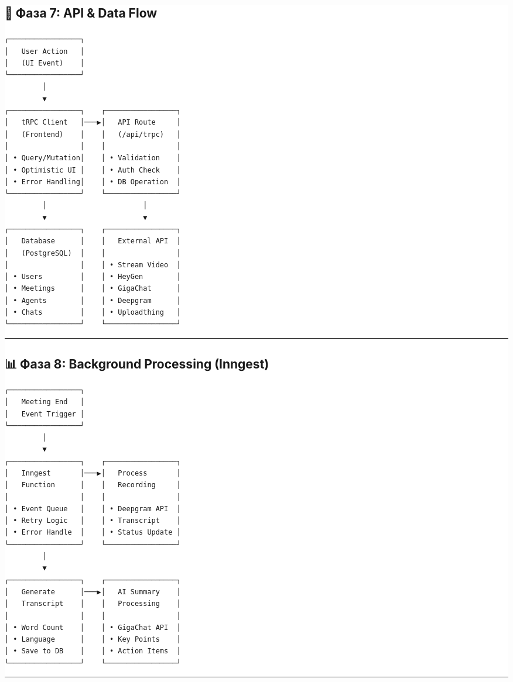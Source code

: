 
## 🔄 **Фаза 7: API & Data Flow**

```
┌─────────────────┐
│   User Action   │
│   (UI Event)    │
└─────────────────┘
         │
         ▼
┌─────────────────┐    ┌─────────────────┐
│   tRPC Client   │───▶│   API Route     │
│   (Frontend)    │    │   (/api/trpc)   │
│                 │    │                 │
│ • Query/Mutation│    │ • Validation    │
│ • Optimistic UI │    │ • Auth Check    │
│ • Error Handling│    │ • DB Operation  │
└─────────────────┘    └─────────────────┘
         │                       │
         ▼                       ▼
┌─────────────────┐    ┌─────────────────┐
│   Database      │    │   External API  │
│   (PostgreSQL)  │    │                 │
│                 │    │ • Stream Video  │
│ • Users         │    │ • HeyGen        │
│ • Meetings      │    │ • GigaChat      │
│ • Agents        │    │ • Deepgram      │
│ • Chats         │    │ • Uploadthing   │
└─────────────────┘    └─────────────────┘
```

---

## 📊 **Фаза 8: Background Processing (Inngest)**

```
┌─────────────────┐
│   Meeting End   │
│   Event Trigger │
└─────────────────┘
         │
         ▼
┌─────────────────┐    ┌─────────────────┐
│   Inngest       │───▶│   Process       │
│   Function      │    │   Recording     │
│                 │    │                 │
│ • Event Queue   │    │ • Deepgram API  │
│ • Retry Logic   │    │ • Transcript    │
│ • Error Handle  │    │ • Status Update │
└─────────────────┘    └─────────────────┘
         │
         ▼
┌─────────────────┐    ┌─────────────────┐
│   Generate      │───▶│   AI Summary    │
│   Transcript    │    │   Processing    │
│                 │    │                 │
│ • Word Count    │    │ • GigaChat API  │
│ • Language      │    │ • Key Points    │
│ • Save to DB    │    │ • Action Items  │
└─────────────────┘    └─────────────────┘
```

---